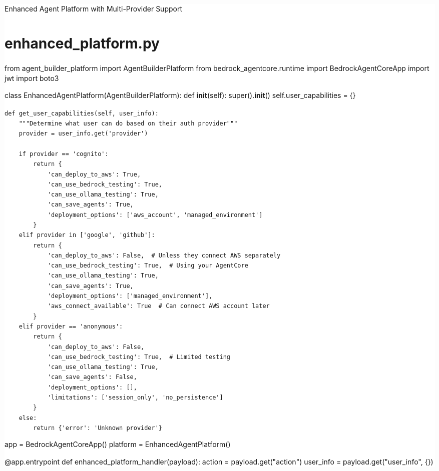 Enhanced Agent Platform with Multi-Provider Support
# enhanced_platform.py
from agent_builder_platform import AgentBuilderPlatform
from bedrock_agentcore.runtime import BedrockAgentCoreApp
import jwt
import boto3

class EnhancedAgentPlatform(AgentBuilderPlatform):
    def __init__(self):
        super().__init__()
        self.user_capabilities = {}
    
    def get_user_capabilities(self, user_info):
        """Determine what user can do based on their auth provider"""
        provider = user_info.get('provider')
        
        if provider == 'cognito':
            return {
                'can_deploy_to_aws': True,
                'can_use_bedrock_testing': True,
                'can_use_ollama_testing': True,
                'can_save_agents': True,
                'deployment_options': ['aws_account', 'managed_environment']
            }
        elif provider in ['google', 'github']:
            return {
                'can_deploy_to_aws': False,  # Unless they connect AWS separately
                'can_use_bedrock_testing': True,  # Using your AgentCore
                'can_use_ollama_testing': True,
                'can_save_agents': True,
                'deployment_options': ['managed_environment'],
                'aws_connect_available': True  # Can connect AWS account later
            }
        elif provider == 'anonymous':
            return {
                'can_deploy_to_aws': False,
                'can_use_bedrock_testing': True,  # Limited testing
                'can_use_ollama_testing': True,
                'can_save_agents': False,
                'deployment_options': [],
                'limitations': ['session_only', 'no_persistence']
            }
        else:
            return {'error': 'Unknown provider'}

app = BedrockAgentCoreApp()
platform = EnhancedAgentPlatform()

@app.entrypoint
def enhanced_platform_handler(payload):
    action = payload.get("action")
    user_info = payload.get("user_info", {})
    